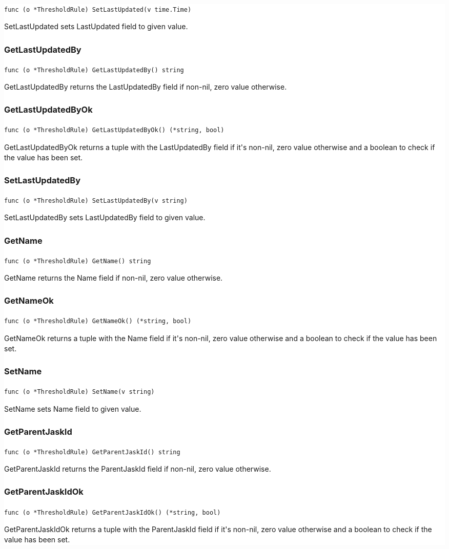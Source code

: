 `func (o *ThresholdRule) SetLastUpdated(v time.Time)`

SetLastUpdated sets LastUpdated field to given value.


### GetLastUpdatedBy

`func (o *ThresholdRule) GetLastUpdatedBy() string`

GetLastUpdatedBy returns the LastUpdatedBy field if non-nil, zero value otherwise.

### GetLastUpdatedByOk

`func (o *ThresholdRule) GetLastUpdatedByOk() (*string, bool)`

GetLastUpdatedByOk returns a tuple with the LastUpdatedBy field if it's non-nil, zero value otherwise
and a boolean to check if the value has been set.

### SetLastUpdatedBy

`func (o *ThresholdRule) SetLastUpdatedBy(v string)`

SetLastUpdatedBy sets LastUpdatedBy field to given value.


### GetName

`func (o *ThresholdRule) GetName() string`

GetName returns the Name field if non-nil, zero value otherwise.

### GetNameOk

`func (o *ThresholdRule) GetNameOk() (*string, bool)`

GetNameOk returns a tuple with the Name field if it's non-nil, zero value otherwise
and a boolean to check if the value has been set.

### SetName

`func (o *ThresholdRule) SetName(v string)`

SetName sets Name field to given value.


### GetParentJaskId

`func (o *ThresholdRule) GetParentJaskId() string`

GetParentJaskId returns the ParentJaskId field if non-nil, zero value otherwise.

### GetParentJaskIdOk

`func (o *ThresholdRule) GetParentJaskIdOk() (*string, bool)`

GetParentJaskIdOk returns a tuple with the ParentJaskId field if it's non-nil, zero value otherwise
and a boolean to check if the value has been set.

